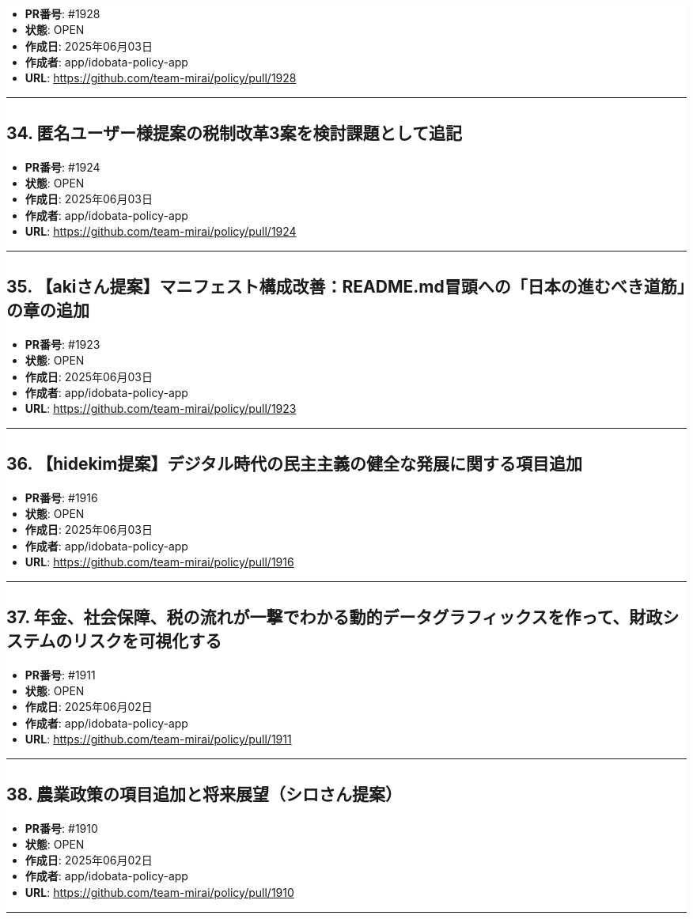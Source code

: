 - **PR番号**: #1928
- **状態**: OPEN
- **作成日**: 2025年06月03日
- **作成者**: app/idobata-policy-app
- **URL**: https://github.com/team-mirai/policy/pull/1928

---

## 34. 匿名ユーザー様提案の税制改革3案を検討課題として追記

- **PR番号**: #1924
- **状態**: OPEN
- **作成日**: 2025年06月03日
- **作成者**: app/idobata-policy-app
- **URL**: https://github.com/team-mirai/policy/pull/1924

---

## 35. 【akiさん提案】マニフェスト構成改善：README.md冒頭への「日本の進むべき道筋」の章の追加

- **PR番号**: #1923
- **状態**: OPEN
- **作成日**: 2025年06月03日
- **作成者**: app/idobata-policy-app
- **URL**: https://github.com/team-mirai/policy/pull/1923

---

## 36. 【hidekim提案】デジタル時代の民主主義の健全な発展に関する項目追加

- **PR番号**: #1916
- **状態**: OPEN
- **作成日**: 2025年06月03日
- **作成者**: app/idobata-policy-app
- **URL**: https://github.com/team-mirai/policy/pull/1916

---

## 37. 年金、社会保障、税の流れが一撃でわかる動的データグラフィックスを作って、財政システムのリスクを可視化する

- **PR番号**: #1911
- **状態**: OPEN
- **作成日**: 2025年06月02日
- **作成者**: app/idobata-policy-app
- **URL**: https://github.com/team-mirai/policy/pull/1911

---

## 38. 農業政策の項目追加と将来展望（シロさん提案）

- **PR番号**: #1910
- **状態**: OPEN
- **作成日**: 2025年06月02日
- **作成者**: app/idobata-policy-app
- **URL**: https://github.com/team-mirai/policy/pull/1910

---